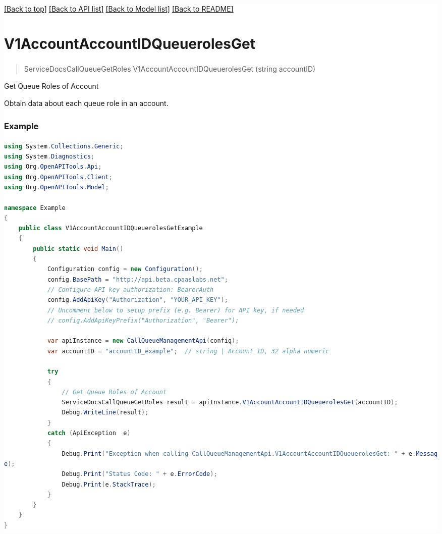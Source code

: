 [[Back to top]](#) [[Back to API list]](../README.md#documentation-for-api-endpoints) [[Back to Model list]](../README.md#documentation-for-models) [[Back to README]](../README.md)

<a id="v1accountaccountidqueuerolesget"></a>
# **V1AccountAccountIDQueuerolesGet**
> ServiceDocsCallQueueGetRoles V1AccountAccountIDQueuerolesGet (string accountID)

Get Queue Roles of Account

Obtain data about each queue role in an account.

### Example
```csharp
using System.Collections.Generic;
using System.Diagnostics;
using Org.OpenAPITools.Api;
using Org.OpenAPITools.Client;
using Org.OpenAPITools.Model;

namespace Example
{
    public class V1AccountAccountIDQueuerolesGetExample
    {
        public static void Main()
        {
            Configuration config = new Configuration();
            config.BasePath = "http://api.beta.cpaaslabs.net";
            // Configure API key authorization: BearerAuth
            config.AddApiKey("Authorization", "YOUR_API_KEY");
            // Uncomment below to setup prefix (e.g. Bearer) for API key, if needed
            // config.AddApiKeyPrefix("Authorization", "Bearer");

            var apiInstance = new CallQueueManagementApi(config);
            var accountID = "accountID_example";  // string | Account ID, 32 alpha numeric

            try
            {
                // Get Queue Roles of Account
                ServiceDocsCallQueueGetRoles result = apiInstance.V1AccountAccountIDQueuerolesGet(accountID);
                Debug.WriteLine(result);
            }
            catch (ApiException  e)
            {
                Debug.Print("Exception when calling CallQueueManagementApi.V1AccountAccountIDQueuerolesGet: " + e.Message);
                Debug.Print("Status Code: " + e.ErrorCode);
                Debug.Print(e.StackTrace);
            }
        }
    }
}
```

